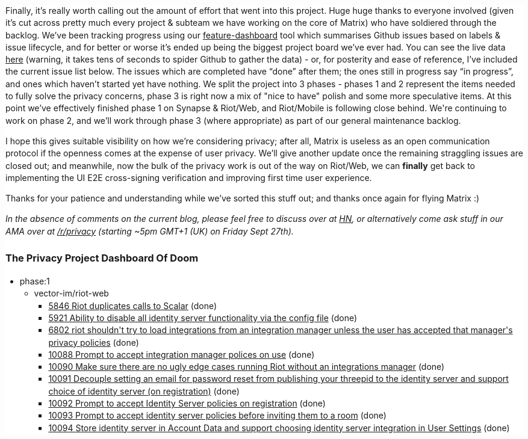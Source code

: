 Finally, it’s really worth calling out the amount of effort that went into
this project. Huge huge thanks to everyone involved (given it’s cut across
pretty much every project & subteam we have working on the core of Matrix) who
have soldiered through the backlog.  We’ve been tracking progress using our
[feature-dashboard](https://github.com/vector-im/feature-dashboard) tool which
summarises Github issues based on labels & issue lifecycle, and for better or
worse it’s ended up being the biggest project board we’ve ever had.  You can
see the live data
[here](https://vector-im.github.io/feature-dashboard/#/plan?label=privacy-sprint&repo=vector-im/riot-web&repo=vector-im/riot-ios&repo=vector-im/riot-android&repo=vector-im/riotX-android&repo=matrix-org/matrix-doc&repo=matrix-org/sydent&repo=matrix-org/synapse)
(warning, it takes tens of seconds to spider Github to gather the data) - or,
for posterity and ease of reference, I’ve included the current issue list
below.  The issues which are completed have “done” after them; the ones still
in progress say “in progress”, and ones which haven’t started yet have
nothing. We split the project into 3 phases - phases 1 and 2 represent the
items needed to fully solve the privacy concerns, phase 3 is right now a mix
of "nice to have" polish and some more speculative items.  At this point we’ve
effectively finished phase 1 on Synapse & Riot/Web, and Riot/Mobile is
following close behind.  We're continuing to work on phase 2, and we’ll work
through phase 3 (where appropriate) as part of our general maintenance
backlog.

I hope this gives suitable visibility on how we’re considering privacy; after
all, Matrix is useless as an open communication protocol if the openness comes
at the expense of user privacy.  We’ll give another update once the remaining
straggling issues are closed out; and meanwhile, now the bulk of the privacy
work is out of the way on Riot/Web, we can **finally** get back to
implementing the UI E2E cross-signing verification and improving first time
user experience.

Thanks for your patience and understanding while we’ve sorted this stuff out;
and thanks once again for flying Matrix :)

_In the absence of comments on the current blog, please feel free to discuss
over at [HN](https://news.ycombinator.com/item?id=21091908), or alternatively come ask stuff in
our AMA over at
[/r/privacy](https://www.reddit.com/r/privacy/comments/da219t/im_project_lead_for_matrixorg_the_open_protocol/)
(starting ~5pm GMT+1 (UK) on Friday Sept 27th)._

### The Privacy Project Dashboard Of Doom

*   phase:1
    *   vector-im/riot-web
        *   [5846 Riot duplicates calls to Scalar](https://github.com/vector-im/riot-web/issues/5846) (done)
        *   [5921 Ability to disable all identity server functionality via the config file](https://github.com/vector-im/riot-web/issues/5921) (done)
        *   [6802 riot shouldn't try to load integrations from an integration manager unless the user has accepted that manager's privacy policies](https://github.com/vector-im/riot-web/issues/6802) (done)
        *   [10088 Prompt to accept integration manager polices on use](https://github.com/vector-im/riot-web/issues/10088) (done)
        *   [10090 Make sure there are no ugly edge cases running Riot without an integrations manager](https://github.com/vector-im/riot-web/issues/10090) (done)
        *   [10091 Decouple setting an email for password reset from publishing your threepid to the identity server and support choice of identity server (on registration)](https://github.com/vector-im/riot-web/issues/10091) (done)
        *   [10092 Prompt to accept Identity Server policies on registration](https://github.com/vector-im/riot-web/issues/10092) (done)
        *   [10093 Prompt to accept identity server policies before inviting them to a room](https://github.com/vector-im/riot-web/issues/10093) (done)
        *   [10094 Store identity server in Account Data and support choosing identity server integration in User Settings](https://github.com/vector-im/riot-web/issues/10094) (done)